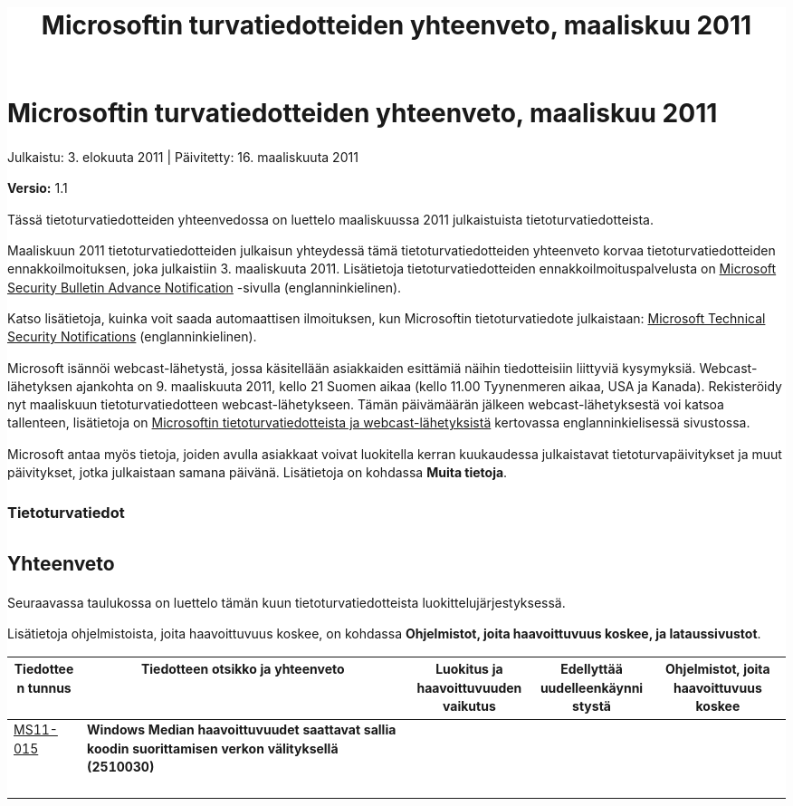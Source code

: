 ﻿---
title: Microsoftin turvatiedotteiden yhteenveto, maaliskuu 2011
TOCTitle: MS11-MAR
ms:assetid: ms11-mar
ms:mtpsurl: https://technet.microsoft.com/fi-FI/library/ms11-mar(v=Security.10)
ms:contentKeyID: 61225728
ms.date: 04/18/2014
mtps_version: v=Security.10
ms.translationtype: HT
---

# Microsoftin turvatiedotteiden yhteenveto, maaliskuu 2011

Julkaistu: 3. elokuuta 2011 | Päivitetty: 16. maaliskuuta 2011

**Versio:** 1.1

Tässä tietoturvatiedotteiden yhteenvedossa on luettelo maaliskuussa 2011 julkaistuista tietoturvatiedotteista.

Maaliskuun 2011 tietoturvatiedotteiden julkaisun yhteydessä tämä tietoturvatiedotteiden yhteenveto korvaa tietoturvatiedotteiden ennakkoilmoituksen, joka julkaistiin 3. maaliskuuta 2011. Lisätietoja tietoturvatiedotteiden ennakkoilmoituspalvelusta on [Microsoft Security Bulletin Advance Notification](http://technet.microsoft.com/security/bulletin/advance) -sivulla (englanninkielinen).

Katso lisätietoja, kuinka voit saada automaattisen ilmoituksen, kun Microsoftin tietoturvatiedote julkaistaan: [Microsoft Technical Security Notifications](http://go.microsoft.com/fwlink/?linkid=21163) (englanninkielinen).

Microsoft isännöi webcast-lähetystä, jossa käsitellään asiakkaiden esittämiä näihin tiedotteisiin liittyviä kysymyksiä. Webcast-lähetyksen ajankohta on 9. maaliskuuta 2011, kello 21 Suomen aikaa (kello 11.00 Tyynenmeren aikaa, USA ja Kanada). Rekisteröidy nyt maaliskuun tietoturvatiedotteen webcast-lähetykseen. Tämän päivämäärän jälkeen webcast-lähetyksestä voi katsoa tallenteen, lisätietoja on [Microsoftin tietoturvatiedotteista ja webcast-lähetyksistä](http://technet.microsoft.com/security/bulletin/summary) kertovassa englanninkielisessä sivustossa.

Microsoft antaa myös tietoja, joiden avulla asiakkaat voivat luokitella kerran kuukaudessa julkaistavat tietoturvapäivitykset ja muut päivitykset, jotka julkaistaan samana päivänä. Lisätietoja on kohdassa **Muita tietoja**.

### Tietoturvatiedot

## Yhteenveto

Seuraavassa taulukossa on luettelo tämän kuun tietoturvatiedotteista luokittelujärjestyksessä.

Lisätietoja ohjelmistoista, joita haavoittuvuus koskee, on kohdassa **Ohjelmistot, joita haavoittuvuus koskee, ja lataussivustot**.

<table>
<thead>
<tr class="header">
<th>Tiedotteen tunnus</th>
<th>Tiedotteen otsikko ja yhteenveto</th>
<th>Luokitus ja haavoittuvuuden vaikutus</th>
<th>Edellyttää uudelleenkäynnistystä</th>
<th>Ohjelmistot, joita haavoittuvuus koskee</th>
</tr>
</thead>
<tbody>
<tr class="odd">
<td><a href="http://go.microsoft.com/fwlink/?linkid=207841">MS11-015</a></td>
<td><strong>Windows Median haavoittuvuudet saattavat sallia koodin suorittamisen verkon välityksellä (2510030)</strong><br />
<br />